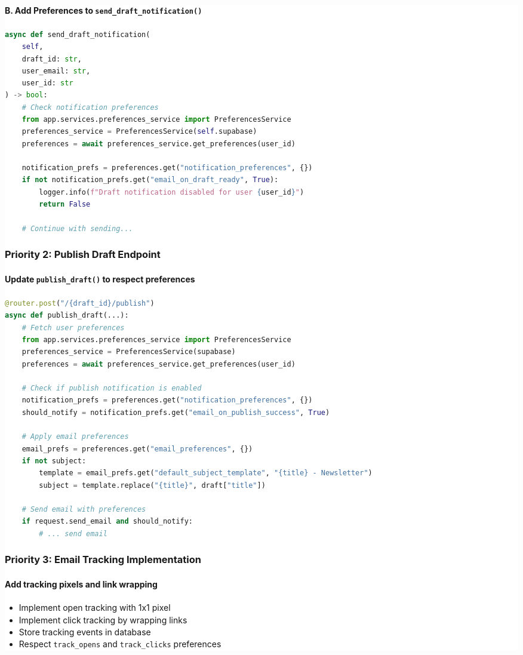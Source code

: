 #### B. Add Preferences to `send_draft_notification()`
```python
async def send_draft_notification(
    self,
    draft_id: str,
    user_email: str,
    user_id: str
) -> bool:
    # Check notification preferences
    from app.services.preferences_service import PreferencesService
    preferences_service = PreferencesService(self.supabase)
    preferences = await preferences_service.get_preferences(user_id)
    
    notification_prefs = preferences.get("notification_preferences", {})
    if not notification_prefs.get("email_on_draft_ready", True):
        logger.info(f"Draft notification disabled for user {user_id}")
        return False
    
    # Continue with sending...
```

### Priority 2: Publish Draft Endpoint

#### Update `publish_draft()` to respect preferences
```python
@router.post("/{draft_id}/publish")
async def publish_draft(...):
    # Fetch user preferences
    from app.services.preferences_service import PreferencesService
    preferences_service = PreferencesService(supabase)
    preferences = await preferences_service.get_preferences(user_id)
    
    # Check if publish notification is enabled
    notification_prefs = preferences.get("notification_preferences", {})
    should_notify = notification_prefs.get("email_on_publish_success", True)
    
    # Apply email preferences
    email_prefs = preferences.get("email_preferences", {})
    if not subject:
        template = email_prefs.get("default_subject_template", "{title} - Newsletter")
        subject = template.replace("{title}", draft["title"])
    
    # Send email with preferences
    if request.send_email and should_notify:
        # ... send email
```

### Priority 3: Email Tracking Implementation

#### Add tracking pixels and link wrapping
- Implement open tracking with 1x1 pixel
- Implement click tracking by wrapping links
- Store tracking events in database
- Respect `track_opens` and `track_clicks` preferences
